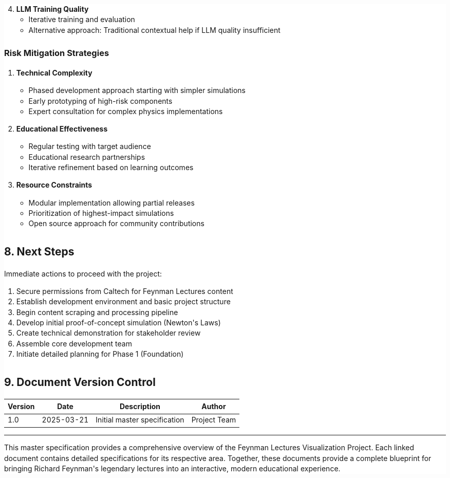 4. **LLM Training Quality**
   - Iterative training and evaluation
   - Alternative approach: Traditional contextual help if LLM quality insufficient

### Risk Mitigation Strategies

1. **Technical Complexity**
   - Phased development approach starting with simpler simulations
   - Early prototyping of high-risk components
   - Expert consultation for complex physics implementations

2. **Educational Effectiveness**
   - Regular testing with target audience
   - Educational research partnerships
   - Iterative refinement based on learning outcomes

3. **Resource Constraints**
   - Modular implementation allowing partial releases
   - Prioritization of highest-impact simulations
   - Open source approach for community contributions

## 8. Next Steps

Immediate actions to proceed with the project:

1. Secure permissions from Caltech for Feynman Lectures content
2. Establish development environment and basic project structure
3. Begin content scraping and processing pipeline
4. Develop initial proof-of-concept simulation (Newton's Laws)
5. Create technical demonstration for stakeholder review
6. Assemble core development team
7. Initiate detailed planning for Phase 1 (Foundation)

## 9. Document Version Control

| Version | Date | Description | Author |
|---------|------|-------------|--------|
| 1.0 | 2025-03-21 | Initial master specification | Project Team |

---

This master specification provides a comprehensive overview of the Feynman Lectures Visualization Project. Each linked document contains detailed specifications for its respective area. Together, these documents provide a complete blueprint for bringing Richard Feynman's legendary lectures into an interactive, modern educational experience.
